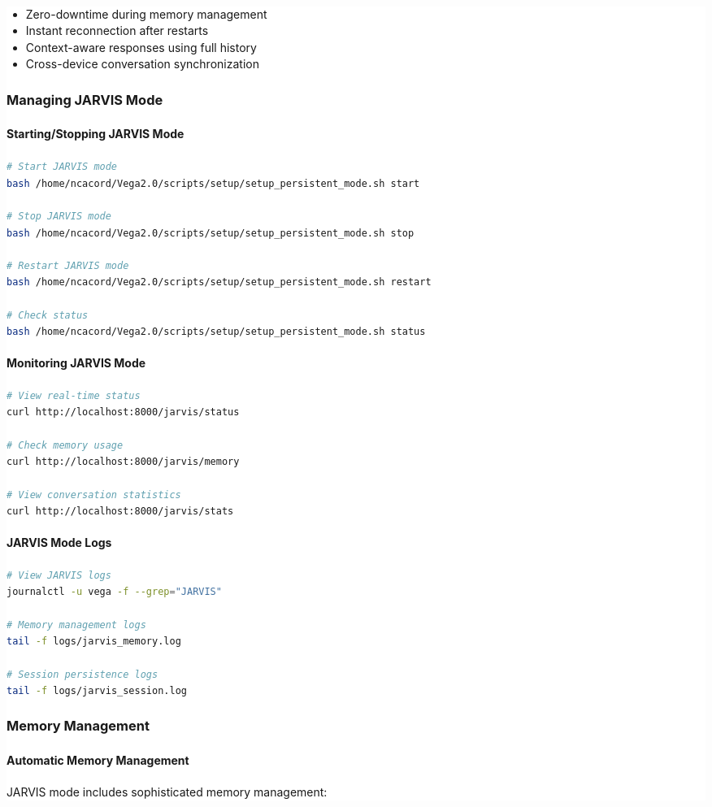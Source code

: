 - Zero-downtime during memory management
- Instant reconnection after restarts
- Context-aware responses using full history
- Cross-device conversation synchronization

### Managing JARVIS Mode

#### Starting/Stopping JARVIS Mode

```bash
# Start JARVIS mode
bash /home/ncacord/Vega2.0/scripts/setup/setup_persistent_mode.sh start

# Stop JARVIS mode
bash /home/ncacord/Vega2.0/scripts/setup/setup_persistent_mode.sh stop

# Restart JARVIS mode
bash /home/ncacord/Vega2.0/scripts/setup/setup_persistent_mode.sh restart

# Check status
bash /home/ncacord/Vega2.0/scripts/setup/setup_persistent_mode.sh status
```

#### Monitoring JARVIS Mode

```bash
# View real-time status
curl http://localhost:8000/jarvis/status

# Check memory usage
curl http://localhost:8000/jarvis/memory

# View conversation statistics
curl http://localhost:8000/jarvis/stats
```

#### JARVIS Mode Logs

```bash
# View JARVIS logs
journalctl -u vega -f --grep="JARVIS"

# Memory management logs
tail -f logs/jarvis_memory.log

# Session persistence logs
tail -f logs/jarvis_session.log
```

### Memory Management

#### Automatic Memory Management

JARVIS mode includes sophisticated memory management:
